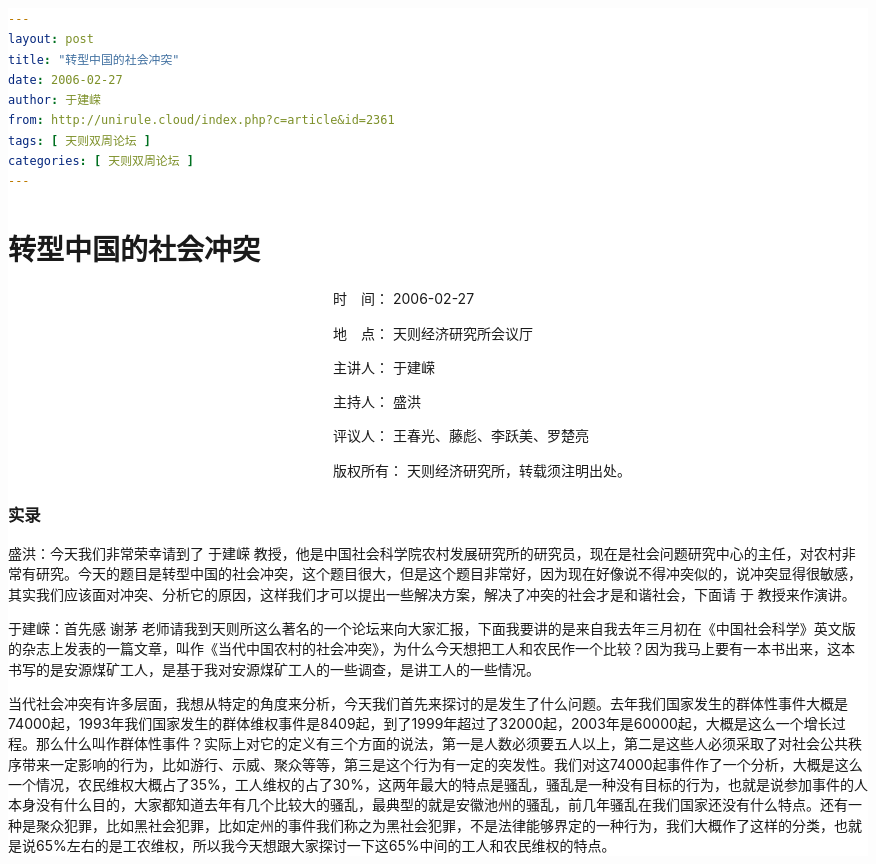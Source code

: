 ```yaml
---
layout: post
title: "转型中国的社会冲突"
date: 2006-02-27
author: 于建嵘
from: http://unirule.cloud/index.php?c=article&id=2361
tags: [ 天则双周论坛 ]
categories: [ 天则双周论坛 ]
---
```


<div id="bd_lt">
 <div class="wp">
  <div class="cont">
   <h1 class="tc">
    转型中国的社会冲突
   </h1>
   <div class="tc p10" style="text-align:left;padding-left:325px;">
    <p class="f16">
     时　间： 2006-02-27
    </p>
    <p class="f16">
     地　点： 天则经济研究所会议厅
    </p>
    <p class="f16">
     主讲人： 于建嵘
    </p>
    <p class="f16">
     主持人： 盛洪
    </p>
    <p class="f16">
     评议人： 王春光、藤彪、李跃美、罗楚亮
    </p>
    <p class="f16">
     版权所有： 天则经济研究所，转载须注明出处。
    </p>
   </div>
   <div class="body-text fs">
    <h3 class="tit-lt">
     实录
    </h3>
    <p align="left">
     盛洪：今天我们非常荣幸请到了 于建嵘 教授，他是中国社会科学院农村发展研究所的研究员，现在是社会问题研究中心的主任，对农村非常有研究。今天的题目是转型中国的社会冲突，这个题目很大，但是这个题目非常好，因为现在好像说不得冲突似的，说冲突显得很敏感，其实我们应该面对冲突、分析它的原因，这样我们才可以提出一些解决方案，解决了冲突的社会才是和谐社会，下面请 于 教授来作演讲。
    </p>
    <p align="left">
    </p>
    <p align="left">
     于建嵘：首先感 谢茅 老师请我到天则所这么著名的一个论坛来向大家汇报，下面我要讲的是来自我去年三月初在《中国社会科学》英文版的杂志上发表的一篇文章，叫作《当代中国农村的社会冲突》，为什么今天想把工人和农民作一个比较？因为我马上要有一本书出来，这本书写的是安源煤矿工人，是基于我对安源煤矿工人的一些调查，是讲工人的一些情况。
    </p>
    <p align="left">
    </p>
    <p align="left">
     当代社会冲突有许多层面，我想从特定的角度来分析，今天我们首先来探讨的是发生了什么问题。去年我们国家发生的群体性事件大概是74000起，1993年我们国家发生的群体维权事件是8409起，到了1999年超过了32000起，2003年是60000起，大概是这么一个增长过程。那么什么叫作群体性事件？实际上对它的定义有三个方面的说法，第一是人数必须要五人以上，第二是这些人必须采取了对社会公共秩序带来一定影响的行为，比如游行、示威、聚众等等，第三是这个行为有一定的突发性。我们对这74000起事件作了一个分析，大概是这么一个情况，农民维权大概占了35%，工人维权的占了30%，这两年最大的特点是骚乱，骚乱是一种没有目标的行为，也就是说参加事件的人本身没有什么目的，大家都知道去年有几个比较大的骚乱，最典型的就是安徽池州的骚乱，前几年骚乱在我们国家还没有什么特点。还有一种是聚众犯罪，比如黑社会犯罪，比如定州的事件我们称之为黑社会犯罪，不是法律能够界定的一种行为，我们大概作了这样的分类，也就是说65%左右的是工农维权，所以我今天想跟大家探讨一下这65%中间的工人和农民维权的特点。
    </p>
    <p align="left">
    </p>
    <p align="left">